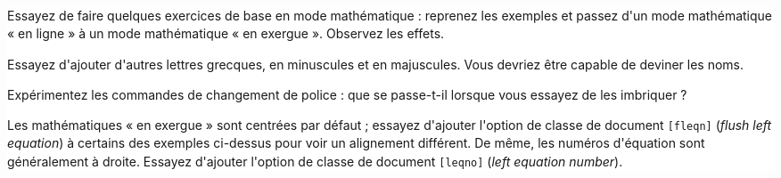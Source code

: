 Essayez de faire quelques exercices de base en mode mathématique : reprenez les
exemples et passez d'un mode mathématique « en ligne » à un mode mathématique
« en exergue ». Observez les effets.

Essayez d'ajouter d'autres lettres grecques, en minuscules et en majuscules.
Vous devriez être capable de deviner les noms.

Expérimentez les commandes de changement de police : que se passe-t-il lorsque
vous essayez de les imbriquer ?

Les mathématiques « en exergue » sont centrées par défaut ; essayez d'ajouter
l'option de classe de document `[fleqn]` (_flush left equation_) à certains des
exemples ci-dessus pour voir un alignement différent. De même, les numéros
d'équation sont généralement à droite. Essayez d'ajouter l'option de classe de
document `[leqno]` (_left equation number_).
